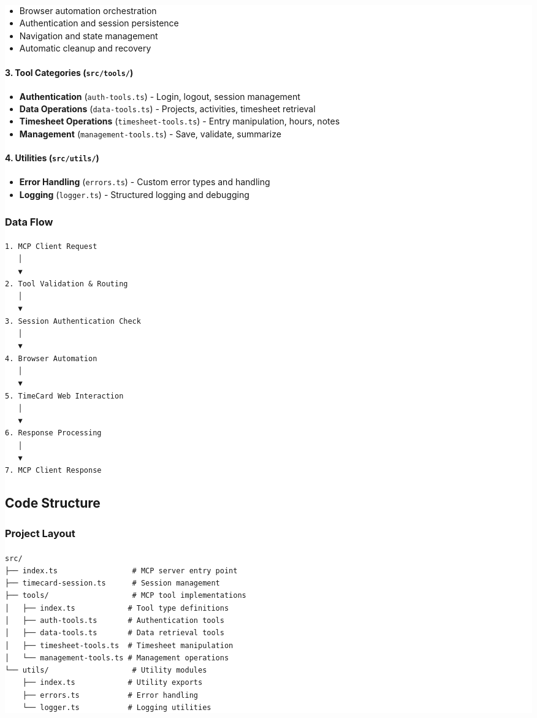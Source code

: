 - Browser automation orchestration
- Authentication and session persistence
- Navigation and state management
- Automatic cleanup and recovery

#### 3. Tool Categories (`src/tools/`)

- **Authentication** (`auth-tools.ts`) - Login, logout, session management
- **Data Operations** (`data-tools.ts`) - Projects, activities, timesheet retrieval
- **Timesheet Operations** (`timesheet-tools.ts`) - Entry manipulation, hours, notes
- **Management** (`management-tools.ts`) - Save, validate, summarize

#### 4. Utilities (`src/utils/`)

- **Error Handling** (`errors.ts`) - Custom error types and handling
- **Logging** (`logger.ts`) - Structured logging and debugging

### Data Flow

```
1. MCP Client Request
   │
   ▼
2. Tool Validation & Routing
   │
   ▼
3. Session Authentication Check
   │
   ▼
4. Browser Automation
   │
   ▼
5. TimeCard Web Interaction
   │
   ▼
6. Response Processing
   │
   ▼
7. MCP Client Response
```

## Code Structure

### Project Layout

```
src/
├── index.ts                 # MCP server entry point
├── timecard-session.ts      # Session management
├── tools/                   # MCP tool implementations
│   ├── index.ts            # Tool type definitions
│   ├── auth-tools.ts       # Authentication tools
│   ├── data-tools.ts       # Data retrieval tools
│   ├── timesheet-tools.ts  # Timesheet manipulation
│   └── management-tools.ts # Management operations
└── utils/                   # Utility modules
    ├── index.ts            # Utility exports
    ├── errors.ts           # Error handling
    └── logger.ts           # Logging utilities
```
